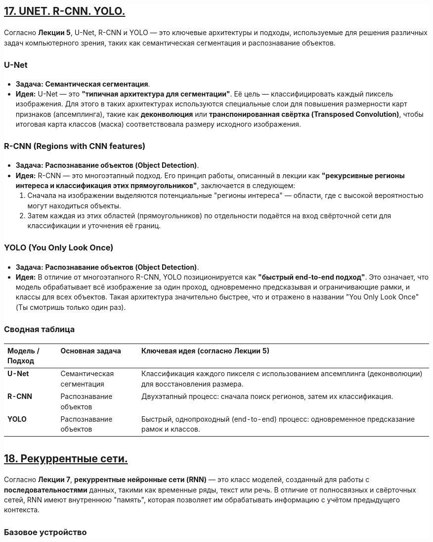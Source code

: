 ## [17. UNET. R-CNN. YOLO.](#Машинное-обучение-2025)

Согласно **Лекции 5**, U-Net, R-CNN и YOLO — это ключевые архитектуры и подходы, используемые для решения различных задач компьютерного зрения, таких как семантическая сегментация и распознавание объектов.

### U-Net

*   **Задача:** **Семантическая сегментация**.
*   **Идея:** U-Net — это **"типичная архитектура для сегментации"**. Её цель — классифицировать каждый пиксель изображения. Для этого в таких архитектурах используются специальные слои для повышения размерности карт признаков (апсемплинга), такие как **деконволюция** или **транспонированная свёртка (Transposed Convolution)**, чтобы итоговая карта классов (маска) соответствовала размеру исходного изображения.

### R-CNN (Regions with CNN features)

*   **Задача:** **Распознавание объектов (Object Detection)**.
*   **Идея:** R-CNN — это многоэтапный подход. Его принцип работы, описанный в лекции как **"рекурсивные регионы интереса и классификация этих прямоугольников"**, заключается в следующем:
    1.  Сначала на изображении выделяются потенциальные "регионы интереса" — области, где с высокой вероятностью могут находиться объекты.
    2.  Затем каждая из этих областей (прямоугольников) по отдельности подаётся на вход свёрточной сети для классификации и уточнения её границ.

### YOLO (You Only Look Once)

*   **Задача:** **Распознавание объектов (Object Detection)**.
*   **Идея:** В отличие от многоэтапного R-CNN, YOLO позиционируется как **"быстрый end-to-end подход"**. Это означает, что модель обрабатывает всё изображение за один проход, одновременно предсказывая и ограничивающие рамки, и классы для всех объектов. Такая архитектура значительно быстрее, что и отражено в названии "You Only Look Once" (Ты смотришь только один раз).

### Сводная таблица

| Модель / Подход | Основная задача | Ключевая идея (согласно Лекции 5) |
| :--- | :--- | :--- |
| **U-Net** | Семантическая сегментация | Классификация каждого пикселя с использованием апсемплинга (деконволюции) для восстановления размера. |
| **R-CNN** | Распознавание объектов | Двухэтапный процесс: сначала поиск регионов, затем их классификация. |
| **YOLO** | Распознавание объектов | Быстрый, однопроходный (end-to-end) процесс: одновременное предсказание рамок и классов. |

## [18. Рекуррентные сети.](#Машинное-обучение-2025)

Согласно **Лекции 7**, **рекуррентные нейронные сети (RNN)** — это класс моделей, созданный для работы с **последовательностями** данных, такими как временные ряды, текст или речь. В отличие от полносвязных и свёрточных сетей, RNN имеют внутреннюю "память", которая позволяет им обрабатывать информацию с учётом предыдущего контекста.

### Базовое устройство
